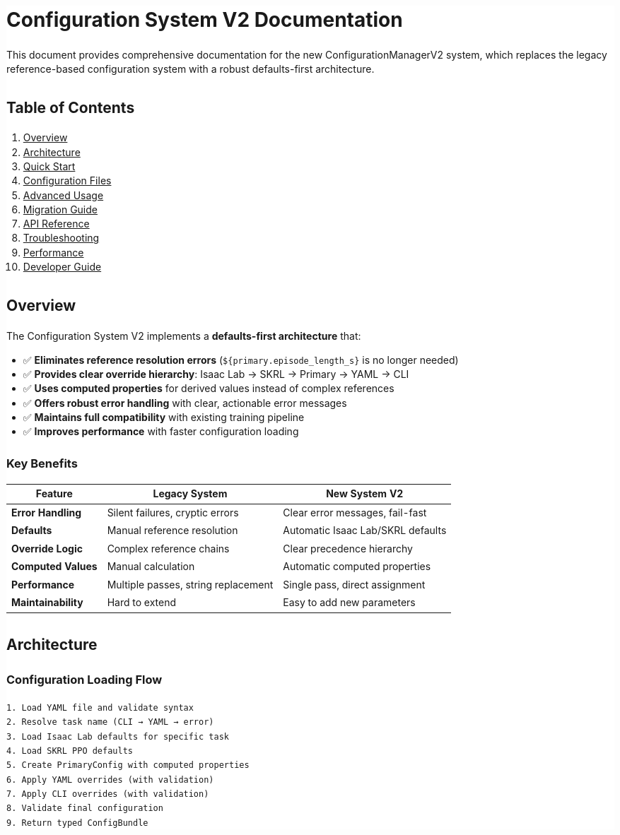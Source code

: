 # Configuration System V2 Documentation

This document provides comprehensive documentation for the new ConfigurationManagerV2 system, which replaces the legacy reference-based configuration system with a robust defaults-first architecture.

## Table of Contents

1. [Overview](#overview)
2. [Architecture](#architecture)
3. [Quick Start](#quick-start)
4. [Configuration Files](#configuration-files)
5. [Advanced Usage](#advanced-usage)
6. [Migration Guide](#migration-guide)
7. [API Reference](#api-reference)
8. [Troubleshooting](#troubleshooting)
9. [Performance](#performance)
10. [Developer Guide](#developer-guide)

## Overview

The Configuration System V2 implements a **defaults-first architecture** that:

- ✅ **Eliminates reference resolution errors** (`${primary.episode_length_s}` is no longer needed)
- ✅ **Provides clear override hierarchy**: Isaac Lab → SKRL → Primary → YAML → CLI
- ✅ **Uses computed properties** for derived values instead of complex references
- ✅ **Offers robust error handling** with clear, actionable error messages
- ✅ **Maintains full compatibility** with existing training pipeline
- ✅ **Improves performance** with faster configuration loading

### Key Benefits

| Feature | Legacy System | New System V2 |
|---------|---------------|---------------|
| **Error Handling** | Silent failures, cryptic errors | Clear error messages, fail-fast |
| **Defaults** | Manual reference resolution | Automatic Isaac Lab/SKRL defaults |
| **Override Logic** | Complex reference chains | Clear precedence hierarchy |
| **Computed Values** | Manual calculation | Automatic computed properties |
| **Performance** | Multiple passes, string replacement | Single pass, direct assignment |
| **Maintainability** | Hard to extend | Easy to add new parameters |

## Architecture

### Configuration Loading Flow

```
1. Load YAML file and validate syntax
2. Resolve task name (CLI → YAML → error)
3. Load Isaac Lab defaults for specific task
4. Load SKRL PPO defaults
5. Create PrimaryConfig with computed properties
6. Apply YAML overrides (with validation)
7. Apply CLI overrides (with validation)
8. Validate final configuration
9. Return typed ConfigBundle
```
